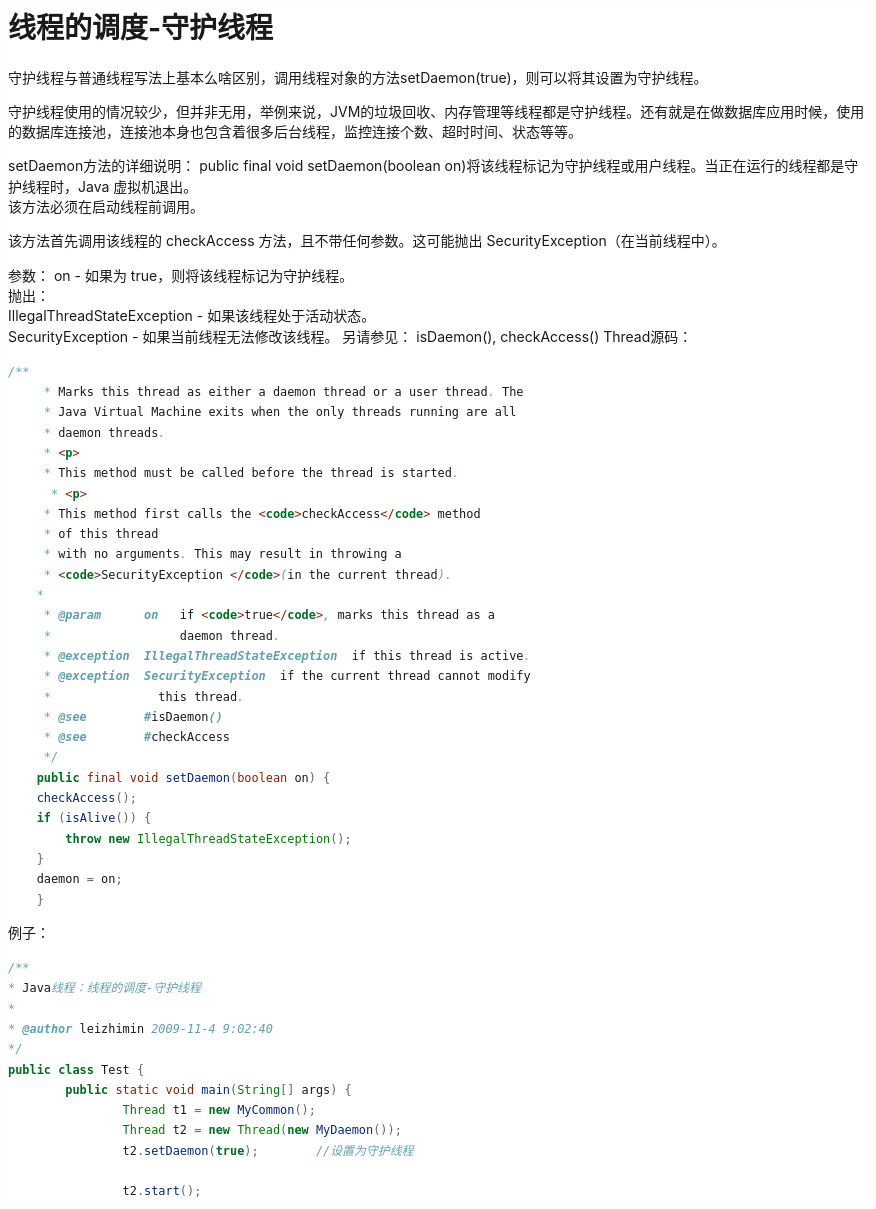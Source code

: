 # 线程的调度-守护线程
 
守护线程与普通线程写法上基本么啥区别，调用线程对象的方法setDaemon(true)，则可以将其设置为守护线程。
 
守护线程使用的情况较少，但并非无用，举例来说，JVM的垃圾回收、内存管理等线程都是守护线程。还有就是在做数据库应用时候，使用的数据库连接池，连接池本身也包含着很多后台线程，监控连接个数、超时时间、状态等等。
 
setDaemon方法的详细说明：
public final void setDaemon(boolean on)将该线程标记为守护线程或用户线程。当正在运行的线程都是守护线程时，Java 虚拟机退出。    
  该方法必须在启动线程前调用。


  该方法首先调用该线程的 checkAccess 方法，且不带任何参数。这可能抛出 SecurityException（在当前线程中）。    


  参数： 
    on - 如果为 true，则将该线程标记为守护线程。    
  抛出：    
    IllegalThreadStateException - 如果该线程处于活动状态。    
    SecurityException - 如果当前线程无法修改该线程。 
  另请参见： 
    isDaemon(), checkAccess()
Thread源码：
```java
/**
     * Marks this thread as either a daemon thread or a user thread. The 
     * Java Virtual Machine exits when the only threads running are all 
     * daemon threads. 
     * <p>
     * This method must be called before the thread is started. 
      * <p>
     * This method first calls the <code>checkAccess</code> method 
     * of this thread 
     * with no arguments. This may result in throwing a 
     * <code>SecurityException </code>(in the current thread). 
    *
     * @param      on   if <code>true</code>, marks this thread as a
     *                  daemon thread.
     * @exception  IllegalThreadStateException  if this thread is active.
     * @exception  SecurityException  if the current thread cannot modify
     *               this thread.
     * @see        #isDaemon()
     * @see        #checkAccess
     */
    public final void setDaemon(boolean on) {
	checkAccess();
	if (isAlive()) {
	    throw new IllegalThreadStateException();
	}
	daemon = on;
    }
```
例子：
```java
/** 
* Java线程：线程的调度-守护线程 
* 
* @author leizhimin 2009-11-4 9:02:40 
*/ 
public class Test { 
        public static void main(String[] args) { 
                Thread t1 = new MyCommon(); 
                Thread t2 = new Thread(new MyDaemon()); 
                t2.setDaemon(true);        //设置为守护线程 

                t2.start(); 
```
